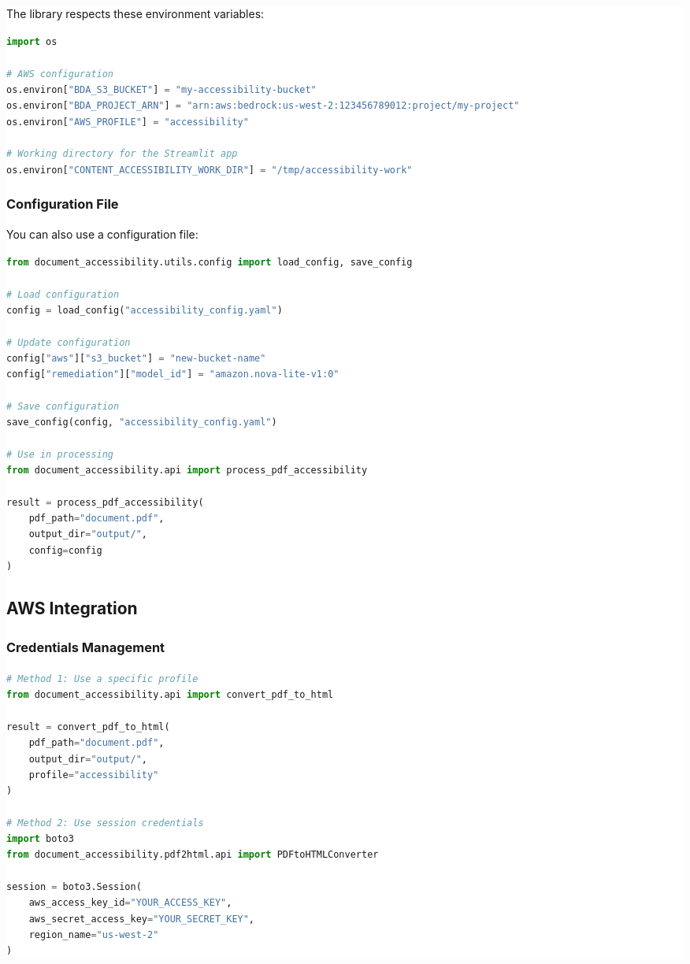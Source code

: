 The library respects these environment variables:

```python
import os

# AWS configuration
os.environ["BDA_S3_BUCKET"] = "my-accessibility-bucket"
os.environ["BDA_PROJECT_ARN"] = "arn:aws:bedrock:us-west-2:123456789012:project/my-project"
os.environ["AWS_PROFILE"] = "accessibility"

# Working directory for the Streamlit app
os.environ["CONTENT_ACCESSIBILITY_WORK_DIR"] = "/tmp/accessibility-work"
```

### Configuration File

You can also use a configuration file:

```python
from document_accessibility.utils.config import load_config, save_config

# Load configuration
config = load_config("accessibility_config.yaml")

# Update configuration
config["aws"]["s3_bucket"] = "new-bucket-name"
config["remediation"]["model_id"] = "amazon.nova-lite-v1:0"

# Save configuration
save_config(config, "accessibility_config.yaml")

# Use in processing
from document_accessibility.api import process_pdf_accessibility

result = process_pdf_accessibility(
    pdf_path="document.pdf",
    output_dir="output/",
    config=config
)
```

## AWS Integration

### Credentials Management

```python
# Method 1: Use a specific profile
from document_accessibility.api import convert_pdf_to_html

result = convert_pdf_to_html(
    pdf_path="document.pdf",
    output_dir="output/",
    profile="accessibility"
)

# Method 2: Use session credentials
import boto3
from document_accessibility.pdf2html.api import PDFtoHTMLConverter

session = boto3.Session(
    aws_access_key_id="YOUR_ACCESS_KEY",
    aws_secret_access_key="YOUR_SECRET_KEY",
    region_name="us-west-2"
)

```